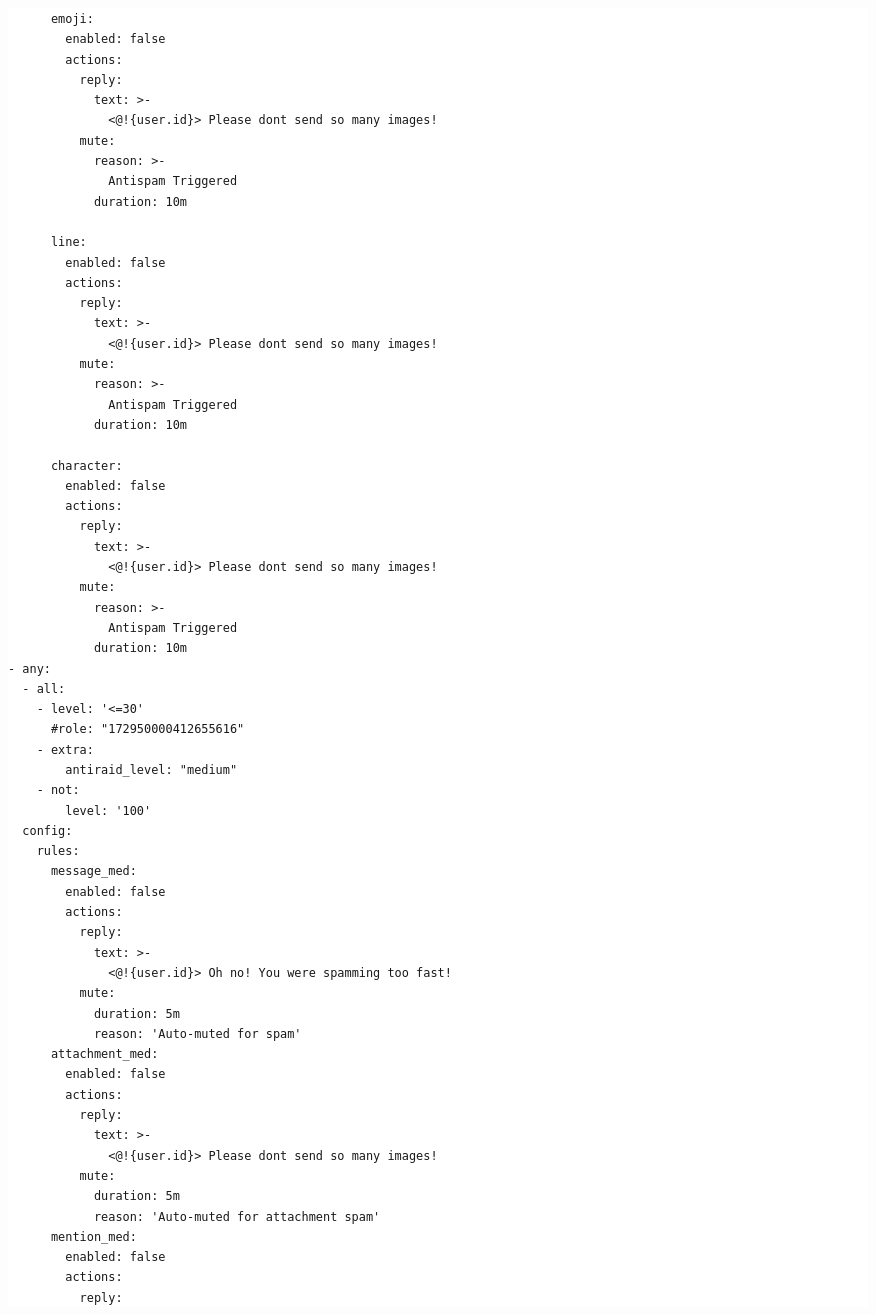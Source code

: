           emoji:
            enabled: false
            actions:
              reply:
                text: >-
                  <@!{user.id}> Please dont send so many images!
              mute:
                reason: >-
                  Antispam Triggered
                duration: 10m

          line:
            enabled: false
            actions:
              reply:
                text: >-
                  <@!{user.id}> Please dont send so many images!
              mute:
                reason: >-
                  Antispam Triggered
                duration: 10m

          character:
            enabled: false
            actions:
              reply:
                text: >-
                  <@!{user.id}> Please dont send so many images!
              mute:
                reason: >-
                  Antispam Triggered
                duration: 10m
    - any:
      - all:
        - level: '<=30'
          #role: "172950000412655616"
        - extra:
            antiraid_level: "medium"
        - not:
            level: '100'
      config:
        rules:
          message_med:
            enabled: false
            actions:
              reply:
                text: >-
                  <@!{user.id}> Oh no! You were spamming too fast!
              mute:
                duration: 5m
                reason: 'Auto-muted for spam'
          attachment_med:
            enabled: false
            actions:
              reply:
                text: >-
                  <@!{user.id}> Please dont send so many images!
              mute:
                duration: 5m
                reason: 'Auto-muted for attachment spam'
          mention_med:
            enabled: false
            actions:
              reply: